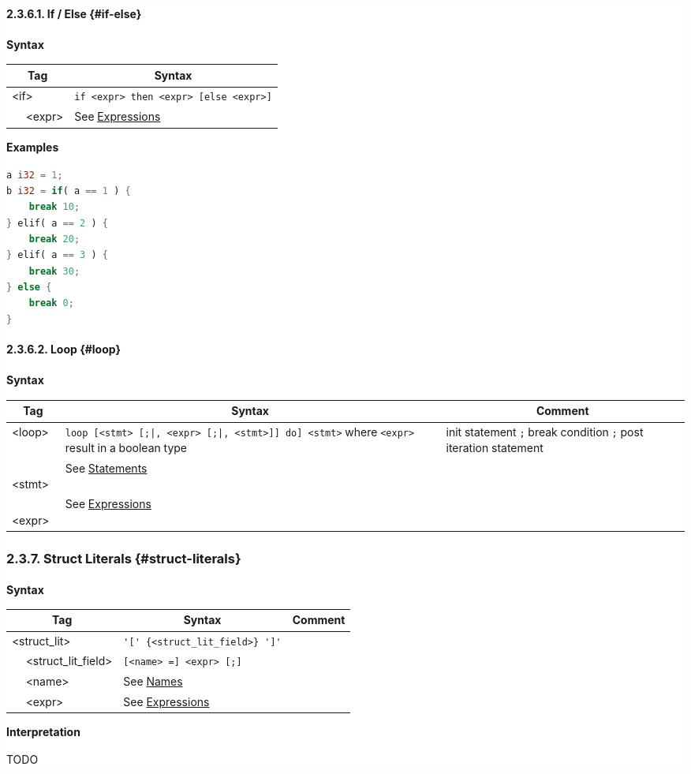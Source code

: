 #### 2.3.6.1. If / Else {#if-else}

**Syntax**

| Tag            | Syntax                                |
| -------------- | ------------------------------------- |
| \<if>          | `if <expr> then <expr> [else <expr>]` |
| &emsp; \<expr> | See [Expressions](#expressions)       |

**Examples**

```rust
a i32 = 1;
b i32 = if( a == 1 ) {
    break 10;
} elif( a == 2 ) {
    break 20;
} elif( a == 3 ) {
    break 30;
} else {
    break 0;
}
```

#### 2.3.6.2. Loop {#loop}

**Syntax**

| Tag            | Syntax                                                                                        | Comment                                                         |
| -------------- | --------------------------------------------------------------------------------------------- | --------------------------------------------------------------- |
| \<loop>        | `loop [<stmt> [;\|, <expr> [;\|, <stmt>]] do] <stmt>` where `<expr>` result in a boolean type | init statement `;` break condition `;` post iteration statement |
| &emsp; \<stmt> | See [Statements](#statements)                                                                 |
| &emsp; \<expr> | See [Expressions](#expressions)                                                               |



### 2.3.7. Struct Literals {#struct-literals}

**Syntax**

| Tag                        | Syntax                          | Comment |
| -------------------------- | ------------------------------- | ------- |
| \<struct_lit>              | `'[' {<struct_lit_field>} ']'`  |
| &emsp; \<struct_lit_field> | `[<name> =] <expr> [;]`         |
| &emsp; \<name>             | See [Names](#names)             |
| &emsp; \<expr>             | See [Expressions](#expressions) |

**Interpretation**

TODO
